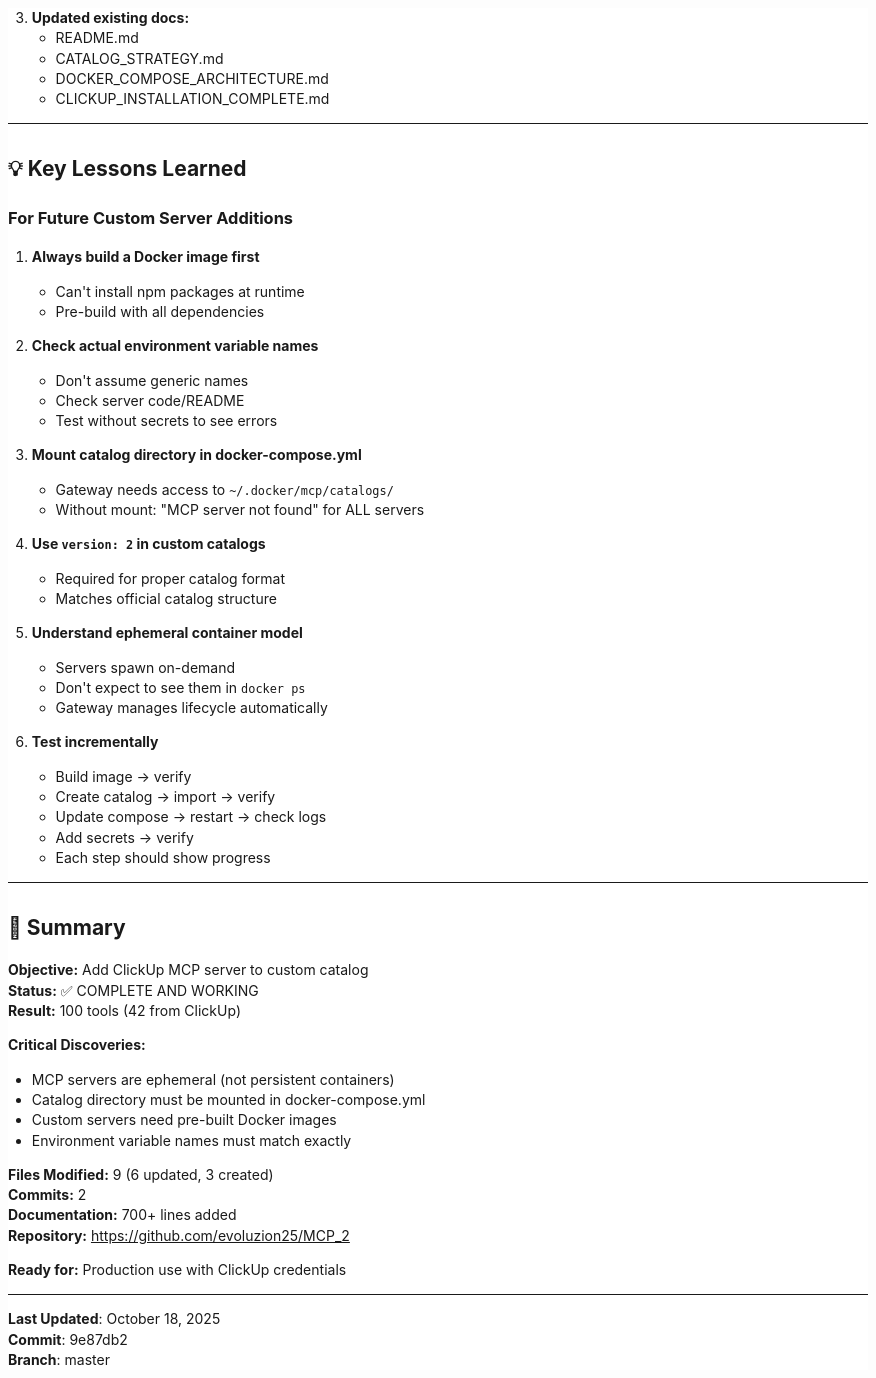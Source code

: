 3. **Updated existing docs:**
   - README.md
   - CATALOG_STRATEGY.md
   - DOCKER_COMPOSE_ARCHITECTURE.md
   - CLICKUP_INSTALLATION_COMPLETE.md

---

## 💡 Key Lessons Learned

### For Future Custom Server Additions

1. **Always build a Docker image first**
   - Can't install npm packages at runtime
   - Pre-build with all dependencies

2. **Check actual environment variable names**
   - Don't assume generic names
   - Check server code/README
   - Test without secrets to see errors

3. **Mount catalog directory in docker-compose.yml**
   - Gateway needs access to `~/.docker/mcp/catalogs/`
   - Without mount: "MCP server not found" for ALL servers

4. **Use `version: 2` in custom catalogs**
   - Required for proper catalog format
   - Matches official catalog structure

5. **Understand ephemeral container model**
   - Servers spawn on-demand
   - Don't expect to see them in `docker ps`
   - Gateway manages lifecycle automatically

6. **Test incrementally**
   - Build image → verify
   - Create catalog → import → verify
   - Update compose → restart → check logs
   - Add secrets → verify
   - Each step should show progress

---

## 🎯 Summary

**Objective:** Add ClickUp MCP server to custom catalog  
**Status:** ✅ COMPLETE AND WORKING  
**Result:** 100 tools (42 from ClickUp)  

**Critical Discoveries:**
- MCP servers are ephemeral (not persistent containers)
- Catalog directory must be mounted in docker-compose.yml
- Custom servers need pre-built Docker images
- Environment variable names must match exactly

**Files Modified:** 9 (6 updated, 3 created)  
**Commits:** 2  
**Documentation:** 700+ lines added  
**Repository:** https://github.com/evoluzion25/MCP_2

**Ready for:** Production use with ClickUp credentials

---

**Last Updated**: October 18, 2025  
**Commit**: 9e87db2  
**Branch**: master
